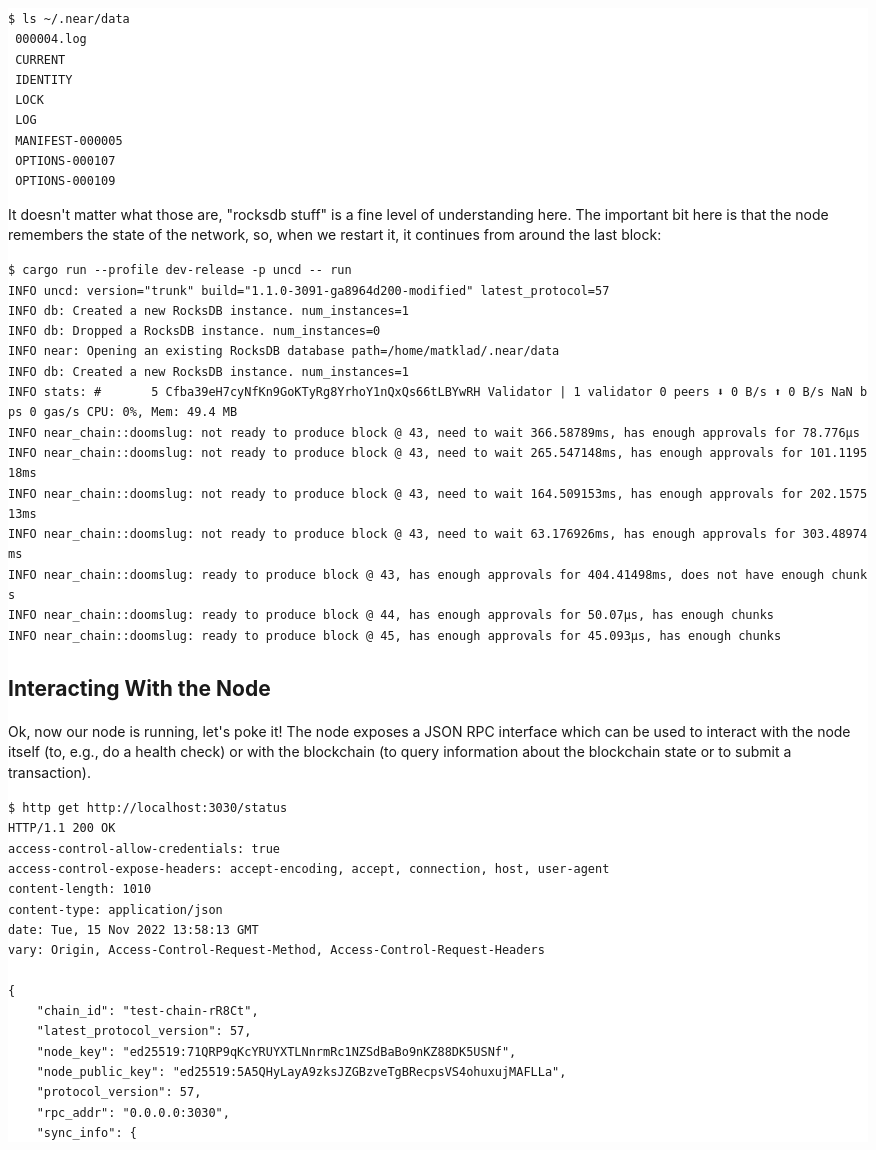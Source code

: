 ```console
$ ls ~/.near/data
 000004.log
 CURRENT
 IDENTITY
 LOCK
 LOG
 MANIFEST-000005
 OPTIONS-000107
 OPTIONS-000109
```

It doesn't matter what those are, "rocksdb stuff" is a fine level of understanding
here. The important bit here is that the node remembers the state of the network,
so, when we restart it, it continues from around the last block:

```console
$ cargo run --profile dev-release -p uncd -- run
INFO uncd: version="trunk" build="1.1.0-3091-ga8964d200-modified" latest_protocol=57
INFO db: Created a new RocksDB instance. num_instances=1
INFO db: Dropped a RocksDB instance. num_instances=0
INFO near: Opening an existing RocksDB database path=/home/matklad/.near/data
INFO db: Created a new RocksDB instance. num_instances=1
INFO stats: #       5 Cfba39eH7cyNfKn9GoKTyRg8YrhoY1nQxQs66tLBYwRH Validator | 1 validator 0 peers ⬇ 0 B/s ⬆ 0 B/s NaN bps 0 gas/s CPU: 0%, Mem: 49.4 MB
INFO near_chain::doomslug: not ready to produce block @ 43, need to wait 366.58789ms, has enough approvals for 78.776µs
INFO near_chain::doomslug: not ready to produce block @ 43, need to wait 265.547148ms, has enough approvals for 101.119518ms
INFO near_chain::doomslug: not ready to produce block @ 43, need to wait 164.509153ms, has enough approvals for 202.157513ms
INFO near_chain::doomslug: not ready to produce block @ 43, need to wait 63.176926ms, has enough approvals for 303.48974ms
INFO near_chain::doomslug: ready to produce block @ 43, has enough approvals for 404.41498ms, does not have enough chunks
INFO near_chain::doomslug: ready to produce block @ 44, has enough approvals for 50.07µs, has enough chunks
INFO near_chain::doomslug: ready to produce block @ 45, has enough approvals for 45.093µs, has enough chunks
```

## Interacting With the Node

Ok, now our node is running, let's poke it! The node exposes a JSON RPC interface
which can be used to interact with the node itself (to, e.g., do a health check)
or with the blockchain (to query information about the blockchain state or to
submit a transaction).

```console
$ http get http://localhost:3030/status
HTTP/1.1 200 OK
access-control-allow-credentials: true
access-control-expose-headers: accept-encoding, accept, connection, host, user-agent
content-length: 1010
content-type: application/json
date: Tue, 15 Nov 2022 13:58:13 GMT
vary: Origin, Access-Control-Request-Method, Access-Control-Request-Headers

{
    "chain_id": "test-chain-rR8Ct",
    "latest_protocol_version": 57,
    "node_key": "ed25519:71QRP9qKcYRUYXTLNnrmRc1NZSdBaBo9nKZ88DK5USNf",
    "node_public_key": "ed25519:5A5QHyLayA9zksJZGBzveTgBRecpsVS4ohuxujMAFLLa",
    "protocol_version": 57,
    "rpc_addr": "0.0.0.0:3030",
    "sync_info": {
```